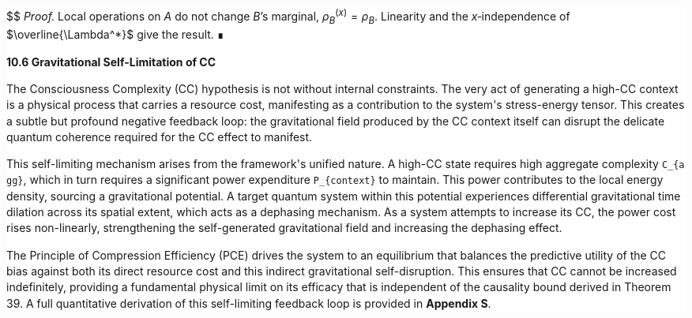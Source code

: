 $$
*Proof.* Local operations on $A$ do not change $B$’s marginal, $\rho_B^{(x)}=\rho_B$. Linearity and the $x$‑independence of $\overline{\Lambda^*}$ give the result. ∎

**10.6 Gravitational Self-Limitation of CC**

The Consciousness Complexity (CC) hypothesis is not without internal constraints. The very act of generating a high-CC context is a physical process that carries a resource cost, manifesting as a contribution to the system's stress-energy tensor. This creates a subtle but profound negative feedback loop: the gravitational field produced by the CC context itself can disrupt the delicate quantum coherence required for the CC effect to manifest.

This self-limiting mechanism arises from the framework's unified nature. A high-CC state requires high aggregate complexity `C_{agg}`, which in turn requires a significant power expenditure `P_{context}` to maintain. This power contributes to the local energy density, sourcing a gravitational potential. A target quantum system within this potential experiences differential gravitational time dilation across its spatial extent, which acts as a dephasing mechanism. As a system attempts to increase its CC, the power cost rises non-linearly, strengthening the self-generated gravitational field and increasing the dephasing effect.

The Principle of Compression Efficiency (PCE) drives the system to an equilibrium that balances the predictive utility of the CC bias against both its direct resource cost and this indirect gravitational self-disruption. This ensures that CC cannot be increased indefinitely, providing a fundamental physical limit on its efficacy that is independent of the causality bound derived in Theorem 39. A full quantitative derivation of this self-limiting feedback loop is provided in **Appendix S**.

